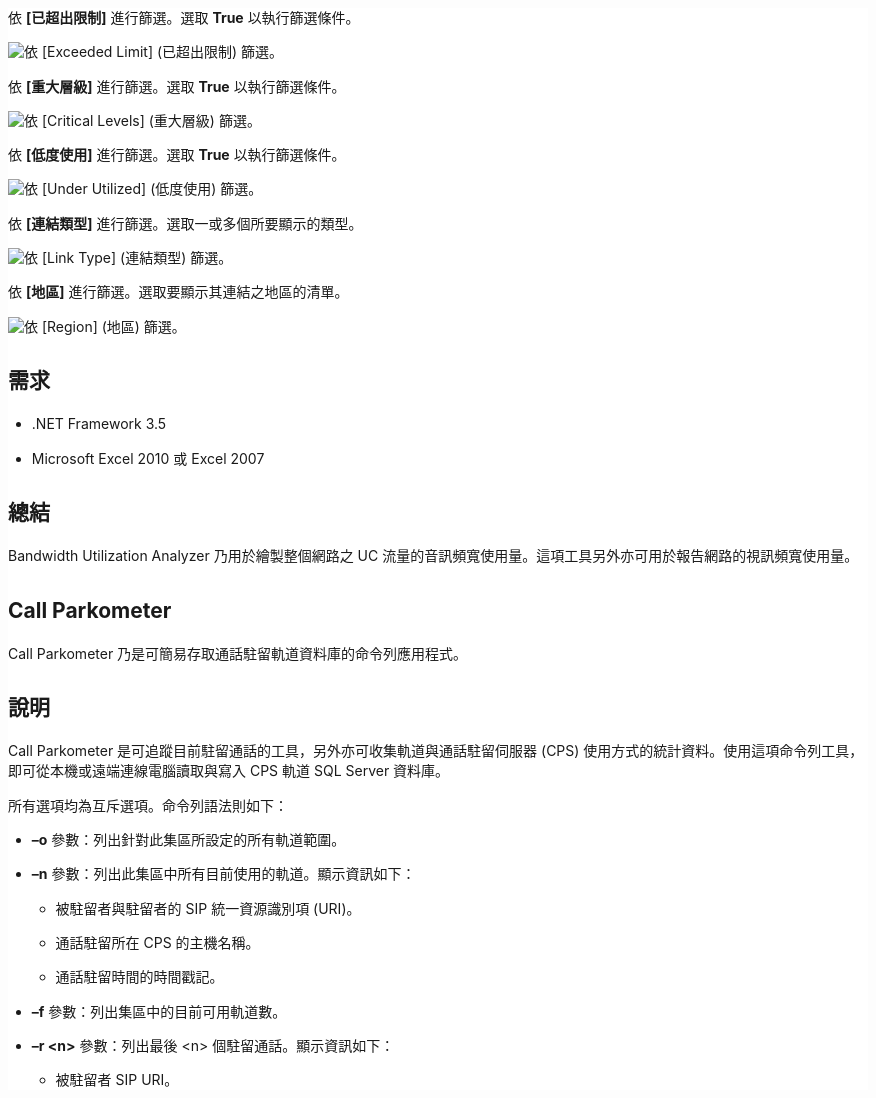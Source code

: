 依 **\[已超出限制\]** 進行篩選。選取 **True** 以執行篩選條件。

![依 \[Exceeded Limit\] (已超出限制) 篩選。](images/JJ945604.5946c95e-76ce-46ca-8f3e-a79be1e5c527(OCS.15).jpg "依 [Exceeded Limit] (已超出限制) 篩選。")

依 **\[重大層級\]** 進行篩選。選取 **True** 以執行篩選條件。

![依 \[Critical Levels\] (重大層級) 篩選。](images/JJ945604.60771a52-d8ba-4cb9-a02d-d6c888cb5505(OCS.15).jpg "依 [Critical Levels] (重大層級) 篩選。")

依 **\[低度使用\]** 進行篩選。選取 **True** 以執行篩選條件。

![依 \[Under Utilized\] (低度使用) 篩選。](images/JJ945604.95a2bf01-5aba-4927-af47-1ad3c459d791(OCS.15).jpg "依 [Under Utilized] (低度使用) 篩選。")

依 **\[連結類型\]** 進行篩選。選取一或多個所要顯示的類型。

![依 \[Link Type\] (連結類型) 篩選。](images/JJ945604.08757949-06bd-4cf3-809f-d81fd23a6639(OCS.15).jpg "依 [Link Type] (連結類型) 篩選。")

依 **\[地區\]** 進行篩選。選取要顯示其連結之地區的清單。

![依 \[Region\] (地區) 篩選。](images/JJ945604.5de4cec4-6c09-48bb-98c7-b56f7bdb3d5a(OCS.15).jpg "依 [Region] (地區) 篩選。")

## 需求

  - .NET Framework 3.5

  - Microsoft Excel 2010 或 Excel 2007

## 總結

Bandwidth Utilization Analyzer 乃用於繪製整個網路之 UC 流量的音訊頻寬使用量。這項工具另外亦可用於報告網路的視訊頻寬使用量。

## Call Parkometer

Call Parkometer 乃是可簡易存取通話駐留軌道資料庫的命令列應用程式。

## 說明

Call Parkometer 是可追蹤目前駐留通話的工具，另外亦可收集軌道與通話駐留伺服器 (CPS) 使用方式的統計資料。使用這項命令列工具，即可從本機或遠端連線電腦讀取與寫入 CPS 軌道 SQL Server 資料庫。

所有選項均為互斥選項。命令列語法則如下：

  - **–o** 參數：列出針對此集區所設定的所有軌道範圍。

  - **–n** 參數：列出此集區中所有目前使用的軌道。顯示資訊如下：
    
      - 被駐留者與駐留者的 SIP 統一資源識別項 (URI)。
    
      - 通話駐留所在 CPS 的主機名稱。
    
      - 通話駐留時間的時間戳記。

  - **–f** 參數：列出集區中的目前可用軌道數。

  - **–r \<n\>** 參數：列出最後 \<n\> 個駐留通話。顯示資訊如下：
    
      - 被駐留者 SIP URI。
    